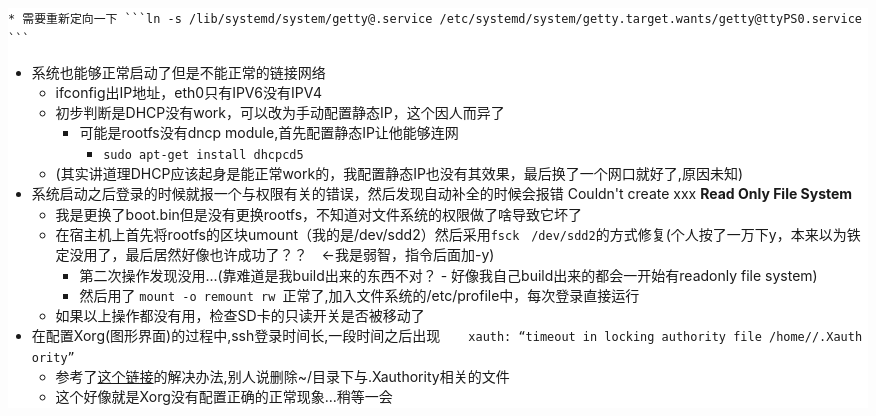     * 需要重新定向一下 ```ln -s /lib/systemd/system/getty@.service /etc/systemd/system/getty.target.wants/getty@ttyPS0.service```
* 系统也能够正常启动了但是不能正常的链接网络
    * ifconfig出IP地址，eth0只有IPV6没有IPV4
    * 初步判断是DHCP没有work，可以改为手动配置静态IP，这个因人而异了
        * 可能是rootfs没有dncp module,首先配置静态IP让他能够连网
            * ```sudo apt-get install dhcpcd5```
    * (其实讲道理DHCP应该起身是能正常work的，我配置静态IP也没有其效果，最后换了一个网口就好了,原因未知)
* 系统启动之后登录的时候就报一个与权限有关的错误，然后发现自动补全的时候会报错 Couldn't create xxx **Read Only File System**
    * 我是更换了boot.bin但是没有更换rootfs，不知道对文件系统的权限做了啥导致它坏了
    * 在宿主机上首先将rootfs的区块umount（我的是/dev/sdd2）然后采用```fsck　/dev/sdd2```的方式修复(个人按了一万下y，本来以为铁定没用了，最后居然好像也许成功了？？　<-我是弱智，指令后面加-y)
        * 第二次操作发现没用...(靠难道是我build出来的东西不对？ - 好像我自己build出来的都会一开始有readonly file system)
        * 然后用了 ```mount -o remount rw ```正常了,加入文件系统的/etc/profile中，每次登录直接运行
    * 如果以上操作都没有用，检查SD卡的只读开关是否被移动了
* 在配置Xorg(图形界面)的过程中,ssh登录时间长,一段时间之后出现　　```xauth: “timeout in locking authority file /home//.Xauthority”```
    * 参考了[这个链接](https://blog.csdn.net/qq_39101111/article/details/78727843)的解决办法,别人说删除~/目录下与.Xauthority相关的文件
    * 这个好像就是Xorg没有配置正确的正常现象...稍等一会